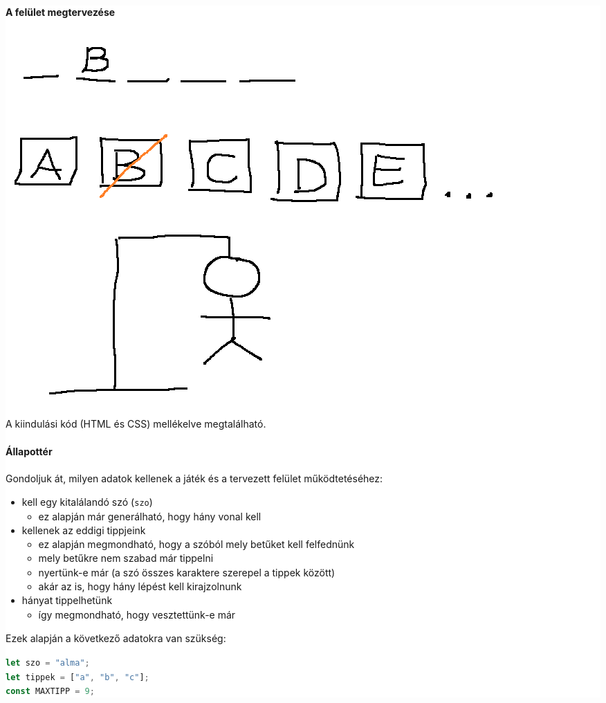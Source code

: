 #### A felület megtervezése

![](tasks/hangman/assets/plan.png)

A kiindulási kód (HTML és CSS) mellékelve megtalálható.

#### Állapottér

Gondoljuk át, milyen adatok kellenek a játék és a tervezett felület működtetéséhez:

- kell egy kitalálandó szó (`szo`)
  - ez alapján már generálható, hogy hány vonal kell
- kellenek az eddigi tippjeink
  - ez alapján megmondható, hogy a szóból mely betűket kell felfednünk
  - mely betűkre nem szabad már tippelni
  - nyertünk-e már (a szó összes karaktere szerepel a tippek között)
  - akár az is, hogy hány lépést kell kirajzolnunk
- hányat tippelhetünk
  - így megmondható, hogy vesztettünk-e már

Ezek alapján a következő adatokra van szükség:

```js
let szo = "alma";
let tippek = ["a", "b", "c"];
const MAXTIPP = 9;
```


[1]: https://developer.mozilla.org/en-US/docs/Web/JavaScript/Reference/Global_Objects/Math/random
[2]: https://developer.mozilla.org/en-US/docs/Web/API/EventTarget/addEventListener